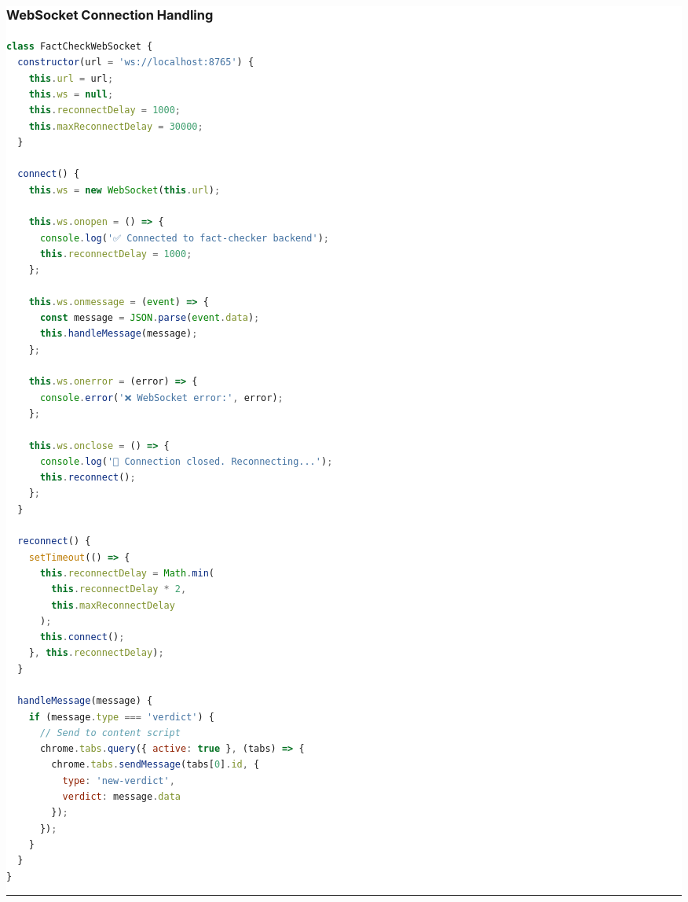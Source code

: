 ### WebSocket Connection Handling

```javascript
class FactCheckWebSocket {
  constructor(url = 'ws://localhost:8765') {
    this.url = url;
    this.ws = null;
    this.reconnectDelay = 1000;
    this.maxReconnectDelay = 30000;
  }

  connect() {
    this.ws = new WebSocket(this.url);

    this.ws.onopen = () => {
      console.log('✅ Connected to fact-checker backend');
      this.reconnectDelay = 1000;
    };

    this.ws.onmessage = (event) => {
      const message = JSON.parse(event.data);
      this.handleMessage(message);
    };

    this.ws.onerror = (error) => {
      console.error('❌ WebSocket error:', error);
    };

    this.ws.onclose = () => {
      console.log('🔌 Connection closed. Reconnecting...');
      this.reconnect();
    };
  }

  reconnect() {
    setTimeout(() => {
      this.reconnectDelay = Math.min(
        this.reconnectDelay * 2,
        this.maxReconnectDelay
      );
      this.connect();
    }, this.reconnectDelay);
  }

  handleMessage(message) {
    if (message.type === 'verdict') {
      // Send to content script
      chrome.tabs.query({ active: true }, (tabs) => {
        chrome.tabs.sendMessage(tabs[0].id, {
          type: 'new-verdict',
          verdict: message.data
        });
      });
    }
  }
}
```

---